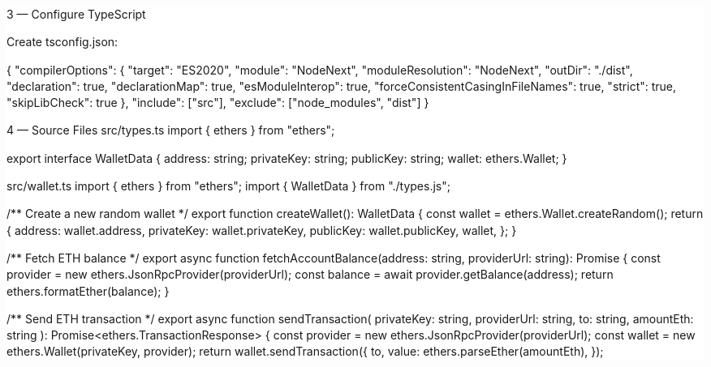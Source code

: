 3 — Configure TypeScript

Create tsconfig.json:

{
  "compilerOptions": {
    "target": "ES2020",
    "module": "NodeNext",
    "moduleResolution": "NodeNext",
    "outDir": "./dist",
    "declaration": true,
    "declarationMap": true,
    "esModuleInterop": true,
    "forceConsistentCasingInFileNames": true,
    "strict": true,
    "skipLibCheck": true
  },
  "include": ["src"],
  "exclude": ["node_modules", "dist"]
}

4 — Source Files
src/types.ts
import { ethers } from "ethers";

export interface WalletData {
  address: string;
  privateKey: string;
  publicKey: string;
  wallet: ethers.Wallet;
}

src/wallet.ts
import { ethers } from "ethers";
import { WalletData } from "./types.js";

/** Create a new random wallet */
export function createWallet(): WalletData {
  const wallet = ethers.Wallet.createRandom();
  return {
    address: wallet.address,
    privateKey: wallet.privateKey,
    publicKey: wallet.publicKey,
    wallet,
  };
}

/** Fetch ETH balance */
export async function fetchAccountBalance(address: string, providerUrl: string): Promise<string> {
  const provider = new ethers.JsonRpcProvider(providerUrl);
  const balance = await provider.getBalance(address);
  return ethers.formatEther(balance);
}

/** Send ETH transaction */
export async function sendTransaction(
  privateKey: string,
  providerUrl: string,
  to: string,
  amountEth: string
): Promise<ethers.TransactionResponse> {
  const provider = new ethers.JsonRpcProvider(providerUrl);
  const wallet = new ethers.Wallet(privateKey, provider);
  return wallet.sendTransaction({
    to,
    value: ethers.parseEther(amountEth),
  });